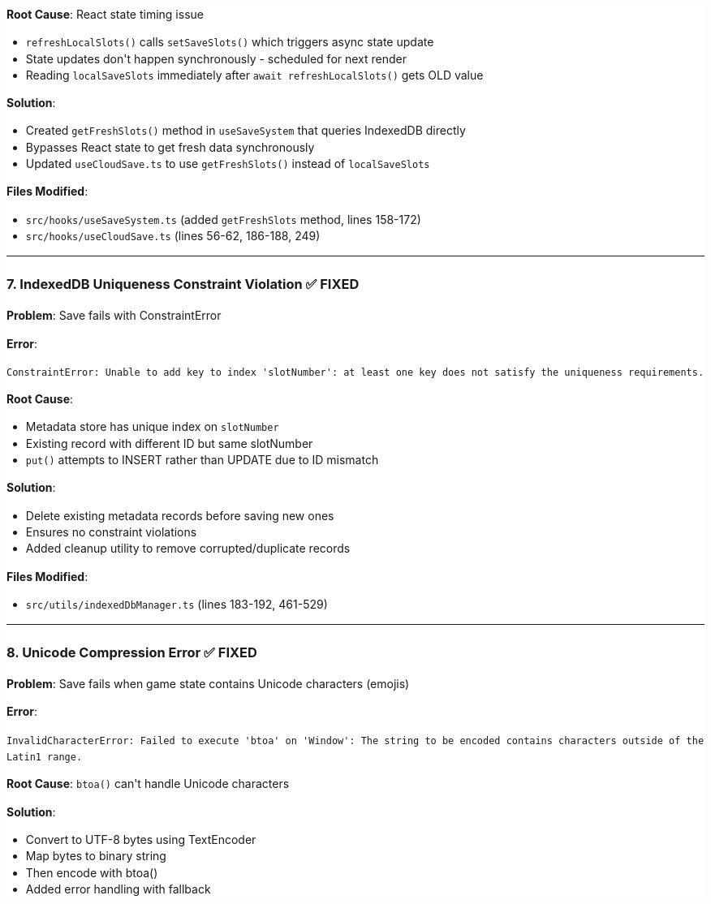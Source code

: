 **Root Cause**: React state timing issue
- `refreshLocalSlots()` calls `setSaveSlots()` which triggers async state update
- State updates don't happen synchronously - scheduled for next render
- Reading `localSaveSlots` immediately after `await refreshLocalSlots()` gets OLD value

**Solution**:
- Created `getFreshSlots()` method in `useSaveSystem` that queries IndexedDB directly
- Bypasses React state to get fresh data synchronously
- Updated `useCloudSave.ts` to use `getFreshSlots()` instead of `localSaveSlots`

**Files Modified**:
- `src/hooks/useSaveSystem.ts` (added `getFreshSlots` method, lines 158-172)
- `src/hooks/useCloudSave.ts` (lines 56-62, 186-188, 249)

---

### 7. IndexedDB Uniqueness Constraint Violation ✅ FIXED

**Problem**: Save fails with ConstraintError

**Error**:
```
ConstraintError: Unable to add key to index 'slotNumber': at least one key does not satisfy the uniqueness requirements.
```

**Root Cause**:
- Metadata store has unique index on `slotNumber`
- Existing record with different ID but same slotNumber
- `put()` attempts to INSERT rather than UPDATE due to ID mismatch

**Solution**:
- Delete existing metadata records before saving new ones
- Ensures no constraint violations
- Added cleanup utility to remove corrupted/duplicate records

**Files Modified**:
- `src/utils/indexedDbManager.ts` (lines 183-192, 461-529)

---

### 8. Unicode Compression Error ✅ FIXED

**Problem**: Save fails when game state contains Unicode characters (emojis)

**Error**:
```
InvalidCharacterError: Failed to execute 'btoa' on 'Window': The string to be encoded contains characters outside of the Latin1 range.
```

**Root Cause**: `btoa()` can't handle Unicode characters

**Solution**:
- Convert to UTF-8 bytes using TextEncoder
- Map bytes to binary string
- Then encode with btoa()
- Added error handling with fallback
